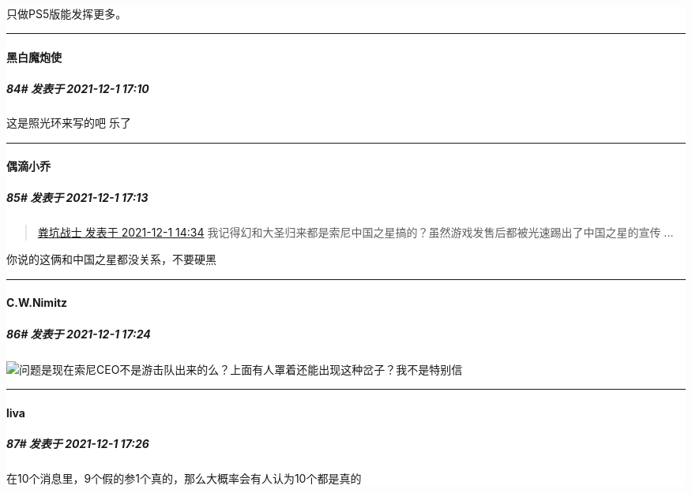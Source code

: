 只做PS5版能发挥更多。



*****

####  黑白魔炮使  
##### 84#       发表于 2021-12-1 17:10

这是照光环来写的吧 乐了

*****

####  偶滴小乔  
##### 85#       发表于 2021-12-1 17:13

<blockquote><a href="httphttps://bbs.saraba1st.com/2b/forum.php?mod=redirect&amp;goto=findpost&amp;pid=53770551&amp;ptid=2040186" target="_blank">粪坑战士 发表于 2021-12-1 14:34</a>
我记得幻和大圣归来都是索尼中国之星搞的？虽然游戏发售后都被光速踢出了中国之星的宣传 ...</blockquote>
你说的这俩和中国之星都没关系，不要硬黑

*****

####  C.W.Nimitz  
##### 86#       发表于 2021-12-1 17:24

<img src="https://static.saraba1st.com/image/smiley/face2017/067.png" referrerpolicy="no-referrer">问题是现在索尼CEO不是游击队出来的么？上面有人罩着还能出现这种岔子？我不是特别信

*****

####  liva  
##### 87#       发表于 2021-12-1 17:26

在10个消息里，9个假的参1个真的，那么大概率会有人认为10个都是真的

